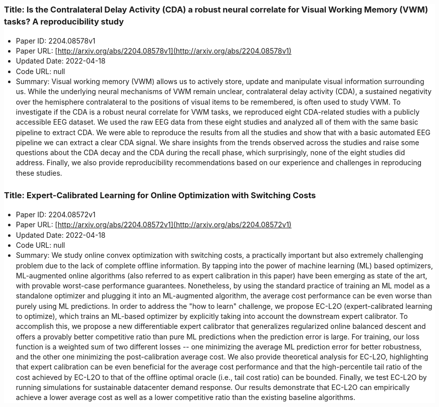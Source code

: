 ### Title: Is the Contralateral Delay Activity (CDA) a robust neural correlate for Visual Working Memory (VWM) tasks? A reproducibility study
* Paper ID: 2204.08578v1
* Paper URL: [http://arxiv.org/abs/2204.08578v1](http://arxiv.org/abs/2204.08578v1)
* Updated Date: 2022-04-18
* Code URL: null
* Summary: Visual working memory (VWM) allows us to actively store, update and
manipulate visual information surrounding us. While the underlying neural
mechanisms of VWM remain unclear, contralateral delay activity (CDA), a
sustained negativity over the hemisphere contralateral to the positions of
visual items to be remembered, is often used to study VWM. To investigate if
the CDA is a robust neural correlate for VWM tasks, we reproduced eight
CDA-related studies with a publicly accessible EEG dataset. We used the raw EEG
data from these eight studies and analyzed all of them with the same basic
pipeline to extract CDA. We were able to reproduce the results from all the
studies and show that with a basic automated EEG pipeline we can extract a
clear CDA signal. We share insights from the trends observed across the studies
and raise some questions about the CDA decay and the CDA during the recall
phase, which surprisingly, none of the eight studies did address. Finally, we
also provide reproducibility recommendations based on our experience and
challenges in reproducing these studies.

### Title: Expert-Calibrated Learning for Online Optimization with Switching Costs
* Paper ID: 2204.08572v1
* Paper URL: [http://arxiv.org/abs/2204.08572v1](http://arxiv.org/abs/2204.08572v1)
* Updated Date: 2022-04-18
* Code URL: null
* Summary: We study online convex optimization with switching costs, a practically
important but also extremely challenging problem due to the lack of complete
offline information. By tapping into the power of machine learning (ML) based
optimizers, ML-augmented online algorithms (also referred to as expert
calibration in this paper) have been emerging as state of the art, with
provable worst-case performance guarantees. Nonetheless, by using the standard
practice of training an ML model as a standalone optimizer and plugging it into
an ML-augmented algorithm, the average cost performance can be even worse than
purely using ML predictions. In order to address the "how to learn" challenge,
we propose EC-L2O (expert-calibrated learning to optimize), which trains an
ML-based optimizer by explicitly taking into account the downstream expert
calibrator. To accomplish this, we propose a new differentiable expert
calibrator that generalizes regularized online balanced descent and offers a
provably better competitive ratio than pure ML predictions when the prediction
error is large. For training, our loss function is a weighted sum of two
different losses -- one minimizing the average ML prediction error for better
robustness, and the other one minimizing the post-calibration average cost. We
also provide theoretical analysis for EC-L2O, highlighting that expert
calibration can be even beneficial for the average cost performance and that
the high-percentile tail ratio of the cost achieved by EC-L2O to that of the
offline optimal oracle (i.e., tail cost ratio) can be bounded. Finally, we test
EC-L2O by running simulations for sustainable datacenter demand response. Our
results demonstrate that EC-L2O can empirically achieve a lower average cost as
well as a lower competitive ratio than the existing baseline algorithms.
